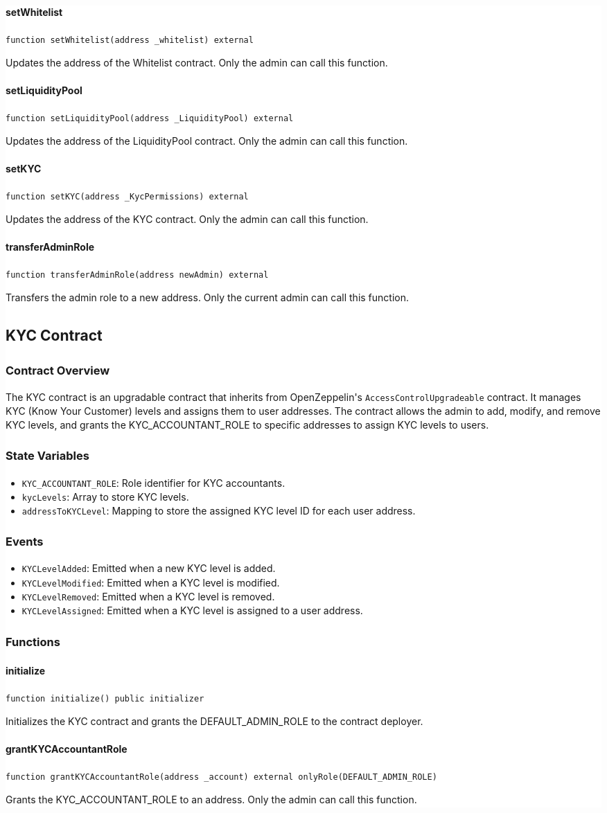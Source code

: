#### setWhitelist
```solidity
function setWhitelist(address _whitelist) external
```
Updates the address of the Whitelist contract. Only the admin can call this function.

#### setLiquidityPool
```solidity
function setLiquidityPool(address _LiquidityPool) external
```
Updates the address of the LiquidityPool contract. Only the admin can call this function.

#### setKYC
```solidity
function setKYC(address _KycPermissions) external
```
Updates the address of the KYC contract. Only the admin can call this function.

#### transferAdminRole
```solidity
function transferAdminRole(address newAdmin) external
```
Transfers the admin role to a new address. Only the current admin can call this function.

## KYC Contract

### Contract Overview
The KYC contract is an upgradable contract that inherits from OpenZeppelin's `AccessControlUpgradeable` contract. It manages KYC (Know Your Customer) levels and assigns them to user addresses. The contract allows the admin to add, modify, and remove KYC levels, and grants the KYC_ACCOUNTANT_ROLE to specific addresses to assign KYC levels to users.

### State Variables
- `KYC_ACCOUNTANT_ROLE`: Role identifier for KYC accountants.
- `kycLevels`: Array to store KYC levels.
- `addressToKYCLevel`: Mapping to store the assigned KYC level ID for each user address.

### Events
- `KYCLevelAdded`: Emitted when a new KYC level is added.
- `KYCLevelModified`: Emitted when a KYC level is modified.
- `KYCLevelRemoved`: Emitted when a KYC level is removed.
- `KYCLevelAssigned`: Emitted when a KYC level is assigned to a user address.

### Functions

#### initialize
```solidity
function initialize() public initializer
```
Initializes the KYC contract and grants the DEFAULT_ADMIN_ROLE to the contract deployer.

#### grantKYCAccountantRole
```solidity
function grantKYCAccountantRole(address _account) external onlyRole(DEFAULT_ADMIN_ROLE)
```
Grants the KYC_ACCOUNTANT_ROLE to an address. Only the admin can call this function.
